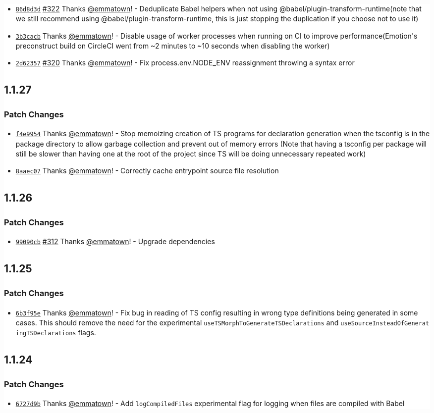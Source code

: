 - [`86d8d3d`](https://github.com/preconstruct/preconstruct/commit/86d8d3d76ba6fc7966dc392de904040f72bd9f3d) [#322](https://github.com/preconstruct/preconstruct/pull/322) Thanks [@emmatown](https://github.com/emmatown)! - Deduplicate Babel helpers when not using @babel/plugin-transform-runtime(note that we still recommend using @babel/plugin-transform-runtime, this is just stopping the duplication if you choose not to use it)

* [`3b3cacb`](https://github.com/preconstruct/preconstruct/commit/3b3cacbb33ddef7cf782c5b596c7b5d866ac8ede) Thanks [@emmatown](https://github.com/emmatown)! - Disable usage of worker processes when running on CI to improve performance(Emotion's preconstruct build on CircleCI went from ~2 minutes to ~10 seconds when disabling the worker)

- [`2d62357`](https://github.com/preconstruct/preconstruct/commit/2d6235707318cc9faae8d544058068d34d0bddab) [#320](https://github.com/preconstruct/preconstruct/pull/320) Thanks [@emmatown](https://github.com/emmatown)! - Fix process.env.NODE_ENV reassignment throwing a syntax error

## 1.1.27

### Patch Changes

- [`f4e9954`](https://github.com/preconstruct/preconstruct/commit/f4e9954fec700dd8467100d555df573be3be6e19) Thanks [@emmatown](https://github.com/emmatown)! - Stop memoizing creation of TS programs for declaration generation when the tsconfig is in the package directory to allow garbage collection and prevent out of memory errors (Note that having a tsconfig per package will still be slower than having one at the root of the project since TS will be doing unnecessary repeated work)

* [`8aaec07`](https://github.com/preconstruct/preconstruct/commit/8aaec072ce6c89acddac0e79109a81fd34f6ebfa) Thanks [@emmatown](https://github.com/emmatown)! - Correctly cache entrypoint source file resolution

## 1.1.26

### Patch Changes

- [`99090cb`](https://github.com/preconstruct/preconstruct/commit/99090cbf61fa080ed53857d7d1247bbf275a6b1b) [#312](https://github.com/preconstruct/preconstruct/pull/312) Thanks [@emmatown](https://github.com/emmatown)! - Upgrade dependencies

## 1.1.25

### Patch Changes

- [`6b3f95e`](https://github.com/preconstruct/preconstruct/commit/6b3f95e2db4704722dc5d3c9ade64fb2d3a76965) Thanks [@emmatown](https://github.com/emmatown)! - Fix bug in reading of TS config resulting in wrong type definitions being generated in some cases. This should remove the need for the experimental `useTSMorphToGenerateTSDeclarations` and `useSourceInsteadOfGeneratingTSDeclarations` flags.

## 1.1.24

### Patch Changes

- [`6727d9b`](https://github.com/preconstruct/preconstruct/commit/6727d9b0eb504a64072ddb710af570ecb7ac28c6) Thanks [@emmatown](https://github.com/emmatown)! - Add `logCompiledFiles` experimental flag for logging when files are compiled with Babel
